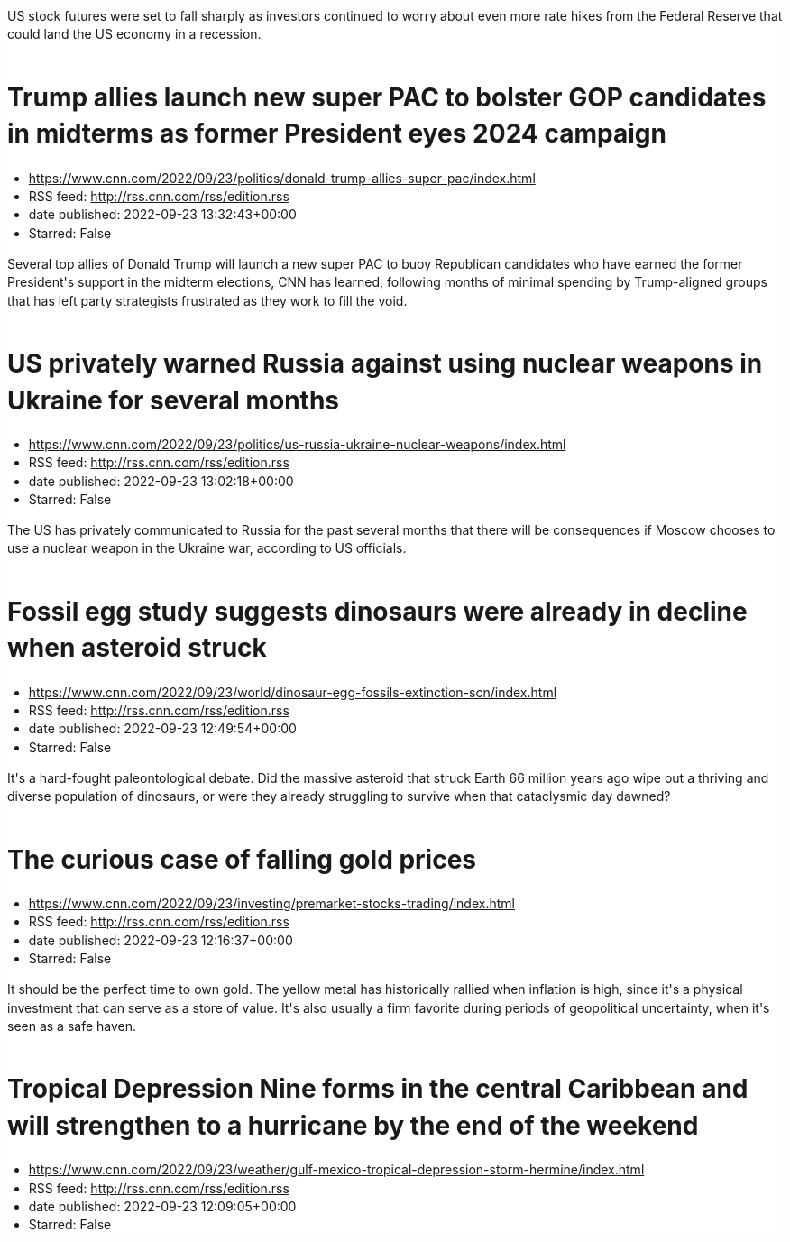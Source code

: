 US stock futures were set to fall sharply as investors continued to worry about even more rate hikes from the Federal Reserve that could land the US economy in a recession.

# Trump allies launch new super PAC to bolster GOP candidates in midterms as former President eyes 2024 campaign
 - https://www.cnn.com/2022/09/23/politics/donald-trump-allies-super-pac/index.html
 - RSS feed: http://rss.cnn.com/rss/edition.rss
 - date published: 2022-09-23 13:32:43+00:00
 - Starred: False

Several top allies of Donald Trump will launch a new super PAC to buoy Republican candidates who have earned the former President's support in the midterm elections, CNN has learned, following months of minimal spending by Trump-aligned groups that has left party strategists frustrated as they work to fill the void.

# US privately warned Russia against using nuclear weapons in Ukraine for several months
 - https://www.cnn.com/2022/09/23/politics/us-russia-ukraine-nuclear-weapons/index.html
 - RSS feed: http://rss.cnn.com/rss/edition.rss
 - date published: 2022-09-23 13:02:18+00:00
 - Starred: False

The US has privately communicated to Russia for the past several months that there will be consequences if Moscow chooses to use a nuclear weapon in the Ukraine war, according to US officials.

# Fossil egg study suggests dinosaurs were already in decline when asteroid struck
 - https://www.cnn.com/2022/09/23/world/dinosaur-egg-fossils-extinction-scn/index.html
 - RSS feed: http://rss.cnn.com/rss/edition.rss
 - date published: 2022-09-23 12:49:54+00:00
 - Starred: False

It's a hard-fought paleontological debate. Did the massive asteroid that struck Earth 66 million years ago wipe out a thriving and diverse population of dinosaurs, or were they already struggling to survive when that cataclysmic day dawned?

# The curious case of falling gold prices
 - https://www.cnn.com/2022/09/23/investing/premarket-stocks-trading/index.html
 - RSS feed: http://rss.cnn.com/rss/edition.rss
 - date published: 2022-09-23 12:16:37+00:00
 - Starred: False

It should be the perfect time to own gold. The yellow metal has historically rallied when inflation is high, since it's a physical investment that can serve as a store of value. It's also usually a firm favorite during periods of geopolitical uncertainty, when it's seen as a safe haven.

# Tropical Depression Nine forms in the central Caribbean and will strengthen to a hurricane by the end of the weekend
 - https://www.cnn.com/2022/09/23/weather/gulf-mexico-tropical-depression-storm-hermine/index.html
 - RSS feed: http://rss.cnn.com/rss/edition.rss
 - date published: 2022-09-23 12:09:05+00:00
 - Starred: False
